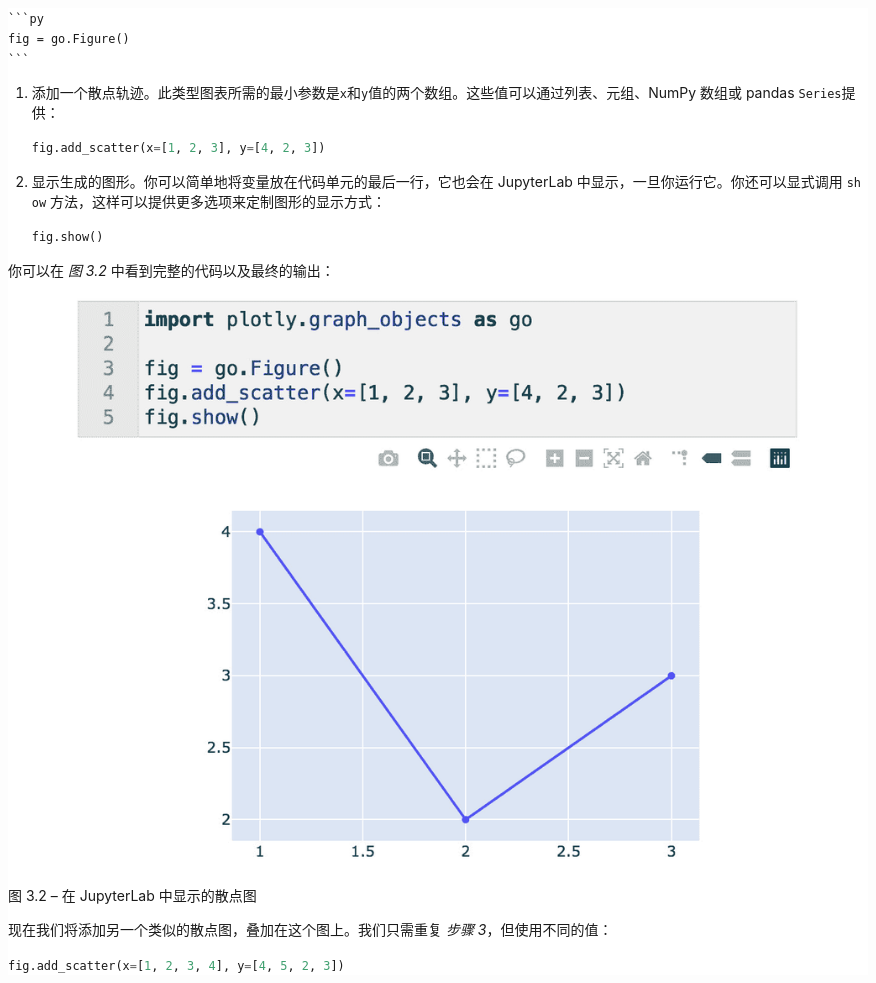     ```py
    fig = go.Figure()
    ```

1.  添加一个散点轨迹。此类型图表所需的最小参数是`x`和`y`值的两个数组。这些值可以通过列表、元组、NumPy 数组或 pandas `Series`提供：

    ```py
    fig.add_scatter(x=[1, 2, 3], y=[4, 2, 3])
    ```

1.  显示生成的图形。你可以简单地将变量放在代码单元的最后一行，它也会在 JupyterLab 中显示，一旦你运行它。你还可以显式调用 `show` 方法，这样可以提供更多选项来定制图形的显示方式：

    ```py
    fig.show()
    ```

你可以在 *图 3.2* 中看到完整的代码以及最终的输出：

![图 3.2 – 在 JupyterLab 中显示的散点图](img/B16780_03_002.jpg)

图 3.2 – 在 JupyterLab 中显示的散点图

现在我们将添加另一个类似的散点图，叠加在这个图上。我们只需重复 *步骤 3*，但使用不同的值：

```py
fig.add_scatter(x=[1, 2, 3, 4], y=[4, 5, 2, 3])
```
